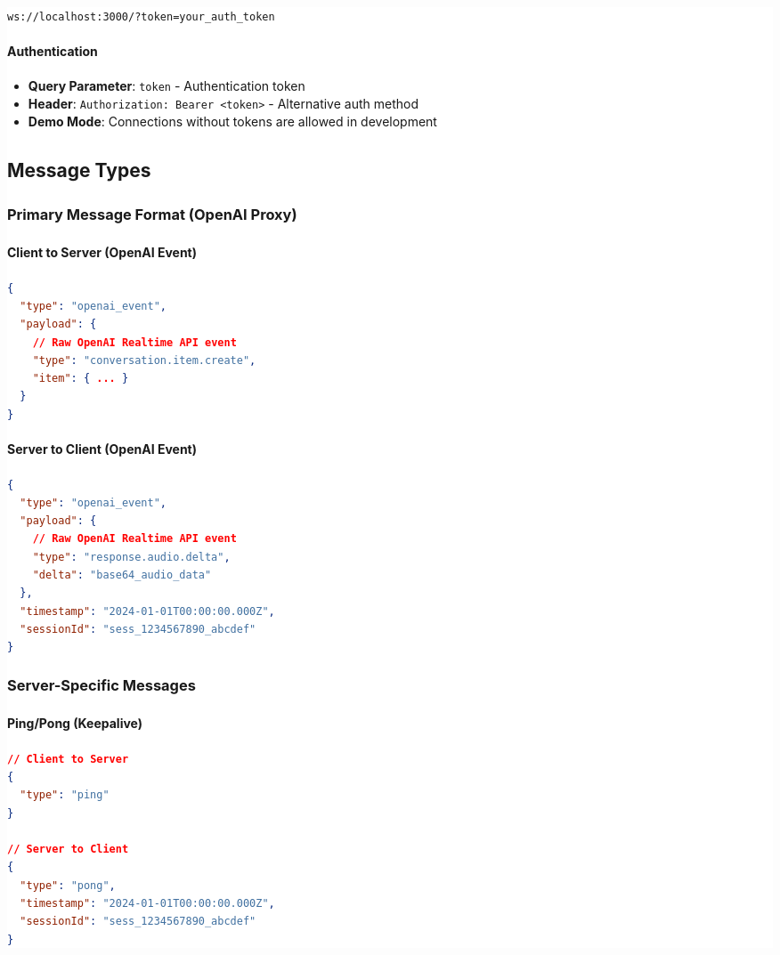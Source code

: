 ```plaintext
ws://localhost:3000/?token=your_auth_token
```

#### Authentication

- **Query Parameter**: `token` - Authentication token
- **Header**: `Authorization: Bearer <token>` - Alternative auth method
- **Demo Mode**: Connections without tokens are allowed in development

## Message Types

### Primary Message Format (OpenAI Proxy)

#### Client to Server (OpenAI Event)

```json
{
  "type": "openai_event",
  "payload": {
    // Raw OpenAI Realtime API event
    "type": "conversation.item.create",
    "item": { ... }
  }
}
```

#### Server to Client (OpenAI Event)

```json
{
  "type": "openai_event",
  "payload": {
    // Raw OpenAI Realtime API event
    "type": "response.audio.delta",
    "delta": "base64_audio_data"
  },
  "timestamp": "2024-01-01T00:00:00.000Z",
  "sessionId": "sess_1234567890_abcdef"
}
```

### Server-Specific Messages

#### Ping/Pong (Keepalive)

```json
// Client to Server
{
  "type": "ping"
}

// Server to Client
{
  "type": "pong",
  "timestamp": "2024-01-01T00:00:00.000Z",
  "sessionId": "sess_1234567890_abcdef"
}
```
